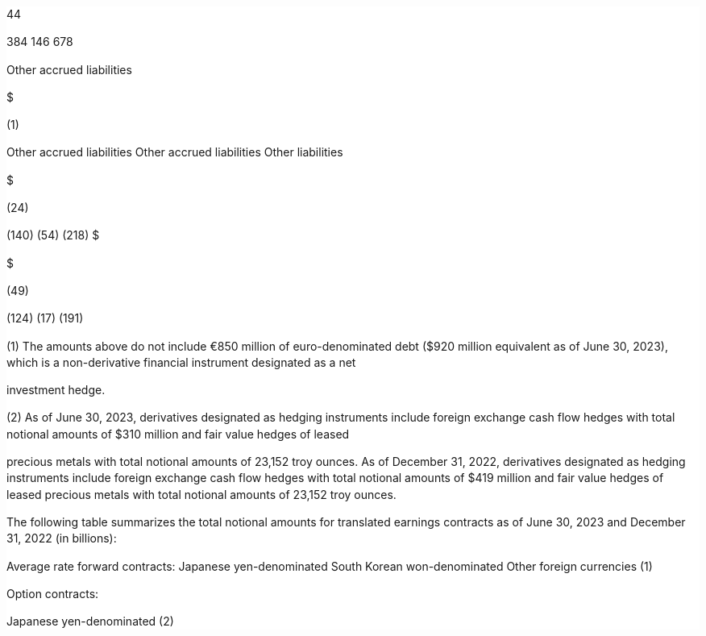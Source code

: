 44

384
146
678

Other accrued
liabilities

  $

(1)

Other accrued
liabilities
Other accrued
liabilities
Other liabilities

  $

(24)

(140)
(54)
(218)   $

  $

(49)

(124)
(17)
(191)

(1) The amounts above do not include €850 million of euro-denominated debt ($920 million equivalent as of June 30, 2023), which is a non-derivative financial instrument designated as a net

investment hedge.

(2) As of  June 30, 2023, derivatives designated as hedging instruments include foreign exchange cash flow hedges with total notional amounts of $310 million and fair value hedges of leased

precious metals with total notional amounts of 23,152 troy ounces.  As of  December 31, 2022, derivatives designated as hedging instruments include foreign exchange cash flow hedges with total
notional amounts of $419 million and fair value hedges of leased precious metals with total notional amounts of 23,152 troy ounces.

The following table summarizes the total notional amounts for translated earnings contracts as of  June 30, 2023 and December 31, 2022 (in billions):

Average rate forward contracts:
Japanese yen-denominated
South Korean won-denominated
Other foreign currencies (1)

Option contracts:

Japanese yen-denominated (2)
